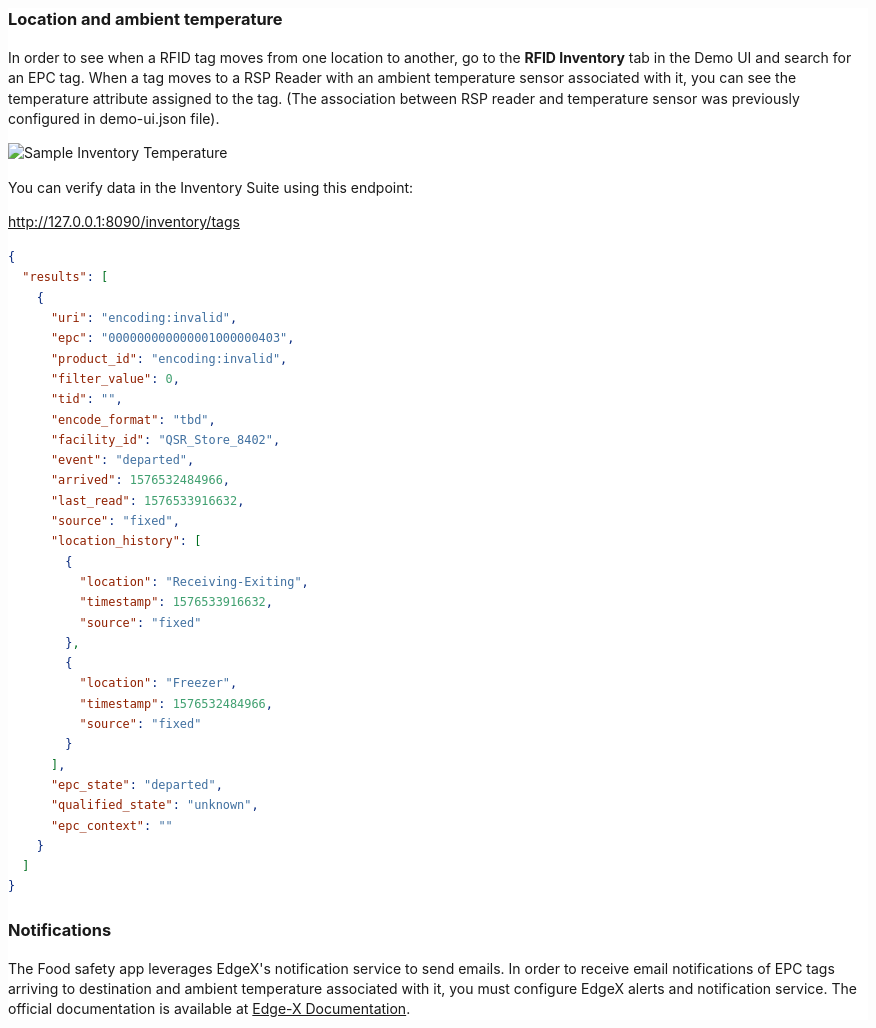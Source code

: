 ### Location and ambient temperature

In order to see when a RFID tag moves from one location to another, go to the **RFID Inventory** tab in the Demo UI and search for an EPC tag.
When a tag moves to a RSP Reader with an ambient temperature sensor associated with it, you can see the temperature attribute assigned to the tag.
(The association between RSP reader and temperature sensor was previously configured in demo-ui.json file).

![Sample Inventory Temperature](docs/images/inventory-temperature.png)

You can verify data in the Inventory Suite using this endpoint:

<http://127.0.0.1:8090/inventory/tags>

```json
{
  "results": [
    {
      "uri": "encoding:invalid",
      "epc": "000000000000001000000403",
      "product_id": "encoding:invalid",
      "filter_value": 0,
      "tid": "",
      "encode_format": "tbd",
      "facility_id": "QSR_Store_8402",
      "event": "departed",
      "arrived": 1576532484966,
      "last_read": 1576533916632,
      "source": "fixed",
      "location_history": [
        {
          "location": "Receiving-Exiting",
          "timestamp": 1576533916632,
          "source": "fixed"
        },
        {
          "location": "Freezer",
          "timestamp": 1576532484966,
          "source": "fixed"
        }
      ],
      "epc_state": "departed",
      "qualified_state": "unknown",
      "epc_context": ""
    }
  ]
}
```

### Notifications

The Food safety app leverages EdgeX's notification service to send emails. In order to receive email notifications of EPC tags arriving to destination and ambient temperature associated with it, you must configure EdgeX alerts and notification service. The official documentation is available at [Edge-X Documentation](https://docs.edgexfoundry.org/2.0/microservices/support/notifications/Ch-AlertsNotifications/#configure-mail-server).
